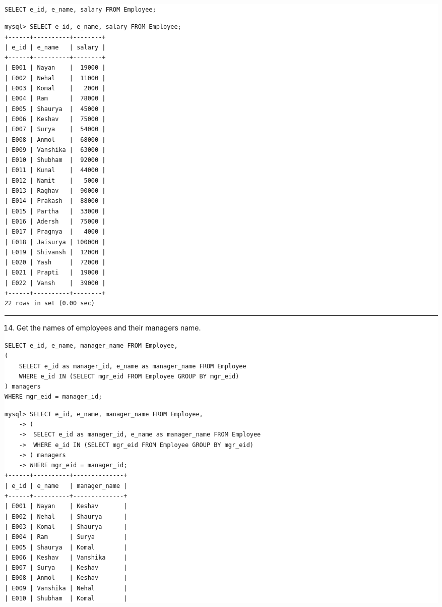 ```plain
SELECT e_id, e_name, salary FROM Employee;
```

```plain
mysql> SELECT e_id, e_name, salary FROM Employee;
+------+----------+--------+
| e_id | e_name   | salary |
+------+----------+--------+
| E001 | Nayan    |  19000 |
| E002 | Nehal    |  11000 |
| E003 | Komal    |   2000 |
| E004 | Ram      |  78000 |
| E005 | Shaurya  |  45000 |
| E006 | Keshav   |  75000 |
| E007 | Surya    |  54000 |
| E008 | Anmol    |  68000 |
| E009 | Vanshika |  63000 |
| E010 | Shubham  |  92000 |
| E011 | Kunal    |  44000 |
| E012 | Namit    |   5000 |
| E013 | Raghav   |  90000 |
| E014 | Prakash  |  88000 |
| E015 | Partha   |  33000 |
| E016 | Adersh   |  75000 |
| E017 | Pragnya  |   4000 |
| E018 | Jaisurya | 100000 |
| E019 | Shivansh |  12000 |
| E020 | Yash     |  72000 |
| E021 | Prapti   |  19000 |
| E022 | Vansh    |  39000 |
+------+----------+--------+
22 rows in set (0.00 sec)
```
--------------------------------------------------------------
14.	Get the names of employees and their managers name. 

```plain
SELECT e_id, e_name, manager_name FROM Employee,
(
	SELECT e_id as manager_id, e_name as manager_name FROM Employee
	WHERE e_id IN (SELECT mgr_eid FROM Employee GROUP BY mgr_eid)
) managers
WHERE mgr_eid = manager_id;
```

```plain
mysql> SELECT e_id, e_name, manager_name FROM Employee,
    -> (
    ->  SELECT e_id as manager_id, e_name as manager_name FROM Employee
    ->  WHERE e_id IN (SELECT mgr_eid FROM Employee GROUP BY mgr_eid)
    -> ) managers
    -> WHERE mgr_eid = manager_id;
+------+----------+--------------+
| e_id | e_name   | manager_name |
+------+----------+--------------+
| E001 | Nayan    | Keshav       |
| E002 | Nehal    | Shaurya      |
| E003 | Komal    | Shaurya      |
| E004 | Ram      | Surya        |
| E005 | Shaurya  | Komal        |
| E006 | Keshav   | Vanshika     |
| E007 | Surya    | Keshav       |
| E008 | Anmol    | Keshav       |
| E009 | Vanshika | Nehal        |
| E010 | Shubham  | Komal        |
```